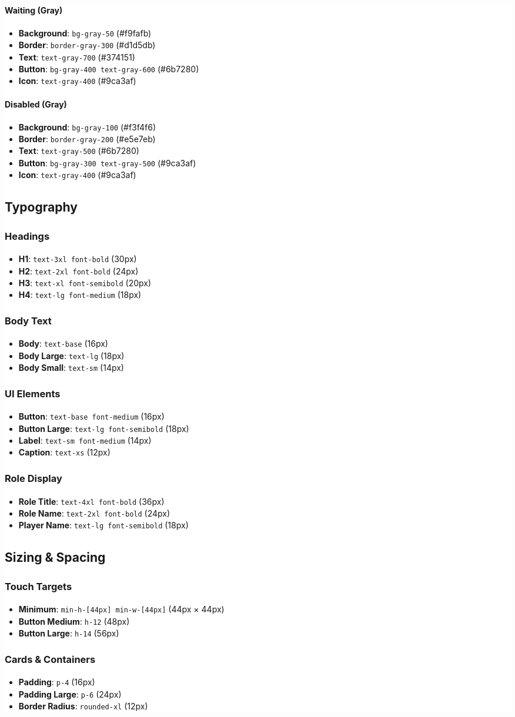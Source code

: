 #### Waiting (Gray)
- **Background**: `bg-gray-50` (#f9fafb)
- **Border**: `border-gray-300` (#d1d5db)
- **Text**: `text-gray-700` (#374151)
- **Button**: `bg-gray-400 text-gray-600` (#6b7280)
- **Icon**: `text-gray-400` (#9ca3af)

#### Disabled (Gray)
- **Background**: `bg-gray-100` (#f3f4f6)
- **Border**: `border-gray-200` (#e5e7eb)
- **Text**: `text-gray-500` (#6b7280)
- **Button**: `bg-gray-300 text-gray-500` (#9ca3af)
- **Icon**: `text-gray-400` (#9ca3af)

## Typography

### Headings
- **H1**: `text-3xl font-bold` (30px)
- **H2**: `text-2xl font-bold` (24px)
- **H3**: `text-xl font-semibold` (20px)
- **H4**: `text-lg font-medium` (18px)

### Body Text
- **Body**: `text-base` (16px)
- **Body Large**: `text-lg` (18px)
- **Body Small**: `text-sm` (14px)

### UI Elements
- **Button**: `text-base font-medium` (16px)
- **Button Large**: `text-lg font-semibold` (18px)
- **Label**: `text-sm font-medium` (14px)
- **Caption**: `text-xs` (12px)

### Role Display
- **Role Title**: `text-4xl font-bold` (36px)
- **Role Name**: `text-2xl font-bold` (24px)
- **Player Name**: `text-lg font-semibold` (18px)

## Sizing & Spacing

### Touch Targets
- **Minimum**: `min-h-[44px] min-w-[44px]` (44px × 44px)
- **Button Medium**: `h-12` (48px)
- **Button Large**: `h-14` (56px)

### Cards & Containers
- **Padding**: `p-4` (16px)
- **Padding Large**: `p-6` (24px)
- **Border Radius**: `rounded-xl` (12px)
